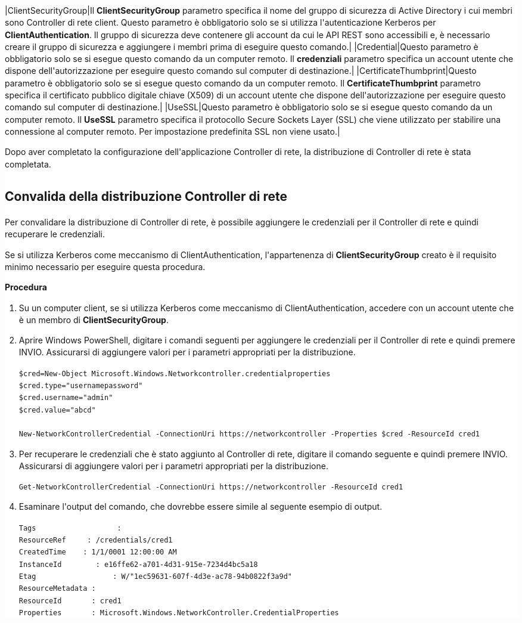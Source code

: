 |ClientSecurityGroup|Il **ClientSecurityGroup** parametro specifica il nome del gruppo di sicurezza di Active Directory i cui membri sono Controller di rete client. Questo parametro è obbligatorio solo se si utilizza l'autenticazione Kerberos per **ClientAuthentication**. Il gruppo di sicurezza deve contenere gli account da cui le API REST sono accessibili e, è necessario creare il gruppo di sicurezza e aggiungere i membri prima di eseguire questo comando.|
|Credential|Questo parametro è obbligatorio solo se si esegue questo comando da un computer remoto. Il **credenziali** parametro specifica un account utente che dispone dell'autorizzazione per eseguire questo comando sul computer di destinazione.|
|CertificateThumbprint|Questo parametro è obbligatorio solo se si esegue questo comando da un computer remoto. Il **CertificateThumbprint** parametro specifica il certificato pubblico digitale chiave (X509) di un account utente che dispone dell'autorizzazione per eseguire questo comando sul computer di destinazione.|
|UseSSL|Questo parametro è obbligatorio solo se si esegue questo comando da un computer remoto. Il **UseSSL** parametro specifica il protocollo Secure Sockets Layer (SSL) che viene utilizzato per stabilire una connessione al computer remoto. Per impostazione predefinita SSL non viene usato.|

Dopo aver completato la configurazione dell'applicazione Controller di rete, la distribuzione di Controller di rete è stata completata.

## <a name="network-controller-deployment-validation"></a>Convalida della distribuzione Controller di rete

Per convalidare la distribuzione di Controller di rete, è possibile aggiungere le credenziali per il Controller di rete e quindi recuperare le credenziali.

Se si utilizza Kerberos come meccanismo di ClientAuthentication, l'appartenenza di **ClientSecurityGroup** creato è il requisito minimo necessario per eseguire questa procedura.

**Procedura**

1.  Su un computer client, se si utilizza Kerberos come meccanismo di ClientAuthentication, accedere con un account utente che è un membro di **ClientSecurityGroup**.

2. Aprire Windows PowerShell, digitare i comandi seguenti per aggiungere le credenziali per il Controller di rete e quindi premere INVIO. Assicurarsi di aggiungere valori per i parametri appropriati per la distribuzione.

    ```
    $cred=New-Object Microsoft.Windows.Networkcontroller.credentialproperties
    $cred.type="usernamepassword"
    $cred.username="admin"
    $cred.value="abcd"

    New-NetworkControllerCredential -ConnectionUri https://networkcontroller -Properties $cred -ResourceId cred1
    ```

3. Per recuperare le credenziali che è stato aggiunto al Controller di rete, digitare il comando seguente e quindi premere INVIO. Assicurarsi di aggiungere valori per i parametri appropriati per la distribuzione.

    ```
    Get-NetworkControllerCredential -ConnectionUri https://networkcontroller -ResourceId cred1  
    ```

4. Esaminare l'output del comando, che dovrebbe essere simile al seguente esempio di output.

    ```
    Tags                   :
    ResourceRef     : /credentials/cred1
    CreatedTime    : 1/1/0001 12:00:00 AM
    InstanceId        : e16ffe62-a701-4d31-915e-7234d4bc5a18
    Etag                  : W/"1ec59631-607f-4d3e-ac78-94b0822f3a9d"
    ResourceMetadata :
    ResourceId       : cred1
    Properties       : Microsoft.Windows.NetworkController.CredentialProperties
    ```
